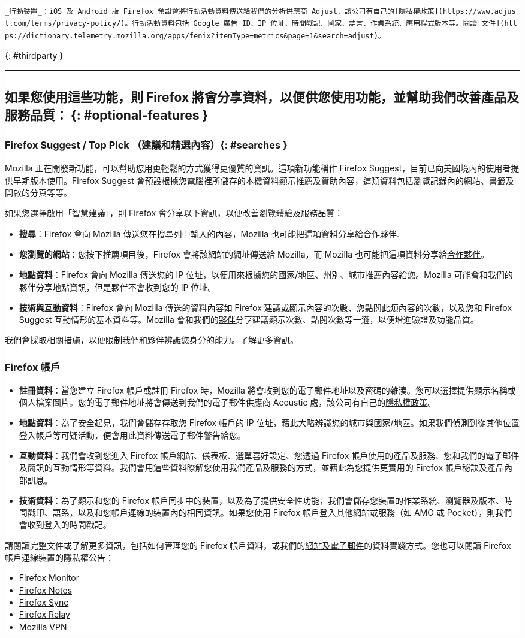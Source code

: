     _行動裝置_：iOS 及 Android 版 Firefox 預設會將行動活動資料傳送給我們的分析供應商 Adjust，該公司有自己的[隱私權政策](https://www.adjust.com/terms/privacy-policy/)。行動活動資料包括 Google 廣告 ID、IP 位址、時間戳記、國家、語言、作業系統、應用程式版本等。閱讀[文件](https://dictionary.telemetry.mozilla.org/apps/fenix?itemType=metrics&page=1&search=adjust)。
{: #thirdparty }

---

## 如果您使用這些功能，則 Firefox 將會分享資料，以便供您使用功能，並幫助我們改善產品及服務品質： {: #optional-features }

### Firefox Suggest / Top Pick （建議和精選內容）{: #searches }

Mozilla 正在開發新功能，可以幫助您用更輕鬆的方式獲得更優質的資訊。這項新功能稱作 Firefox Suggest，目前已向美國境內的使用者提供早期版本使用。Firefox Suggest 會預設根據您電腦裡所儲存的本機資料顯示推薦及贊助內容，這類資料包括瀏覽記錄內的網站、書籤及開啟的分頁等等。

如果您選擇啟用「智慧建議」，則 Firefox 會分享以下資訊，以便改善瀏覽體驗及服務品質：

* __搜尋__：Firefox 會向 Mozilla 傳送您在搜尋列中輸入的內容，Mozilla 也可能把這項資料分享給[合作夥伴](https://support.mozilla.org/kb/firefox-suggest?as=u&utm_source=inproduc#w_who-are-mozillas-partners).

* __您瀏覽的網站__：您按下推薦項目後，Firefox 會將該網站的網址傳送給 Mozilla，而 Mozilla 也可能把這項資料分享給[合作夥伴](https://support.mozilla.org/kb/firefox-suggest?as=u&utm_source=inproduc#w_who-are-mozillas-partners)。

* __地點資料__：Firefox 會向 Mozilla 傳送您的 IP 位址，以便用來根據您的國家/地區、州別、城市推薦內容給您。Mozilla 可能會和我們的夥伴分享地點資訊，但是夥伴不會收到您的 IP 位址。

* __技術與互動資料__：Firefox 會向 Mozilla 傳送的資料內容如 Firefox 建議或顯示內容的次數、您點閱此類內容的次數，以及您和 Firefox Suggest 互動情形的基本資料等。Mozilla 會和我們的[夥伴](https://support.mozilla.org/kb/firefox-suggest?as=u&utm_source=inproduc#w_who-are-mozillas-partners)分享建議顯示次數、點閱次數等一遜，以便增進驗證及功能品質。

我們會採取相關措施，以便限制我們和夥伴辨識您身分的能力。[了解更多資訊](https://support.mozilla.org/kb/firefox-suggest?as=u&utm_source=inproduc)。

### Firefox 帳戶

* __註冊資料__：當您建立 Firefox 帳戶或註冊 Firefox 時，Mozilla 將會收到您的電子郵件地址以及密碼的雜湊。您可以選擇提供顯示名稱或個人檔案圖片。您的電子郵件地址將會傳送到我們的電子郵件供應商 Acoustic 處，該公司有自己的[隱私權政策](https://acoustic.com/privacy-notice/)。

* __地點資料__：為了安全起見，我們會儲存存取您 Firefox 帳戶的 IP 位址，藉此大略辨識您的城市與國家/地區。如果我們偵測到從其他位置登入帳戶等可疑活動，便會用此資料傳送電子郵件警告給您。

* __互動資料__：我們會收到您進入 Firefox 帳戶網站、儀表板、選單喜好設定、您透過 Firefox 帳戶使用的產品及服務、您和我們的電子郵件及簡訊的互動情形等資料。我們會用這些資料瞭解您使用我們產品及服務的方式，並藉此為您提供更實用的 Firefox 帳戶秘訣及產品內部訊息。

* __技術資料__：為了顯示和您的 Firefox 帳戶同步中的裝置，以及為了提供安全性功能，我們會儲存您裝置的作業系統、瀏覽器及版本、時間戳印、語系，以及和您帳戶連線的裝置內的相同資訊。如果您使用 Firefox 帳戶登入其他網站或服務（如 AMO 或 Pocket），則我們會收到登入的時間戳記。

請閱讀完整文件或了解更多資訊，包括如何管理您的 Firefox 帳戶資料，或我們的[網站及電子郵件](https://www.mozilla.org/privacy/websites/)的資料實踐方式。您也可以閱讀 Firefox 帳戶連線裝置的隱私權公告：

* [Firefox Monitor](https://www.mozilla.org/privacy/firefox-monitor)
* [Firefox Notes](https://addons.mozilla.org/firefox/addon/notes-by-firefox/)
* [Firefox Sync](https://www.mozilla.org/privacy/firefox/#sync)
* [Firefox Relay](https://www.mozilla.org/privacy/firefox-relay/)
* [Mozilla VPN](https://www.mozilla.org/privacy/mozilla-vpn/)

